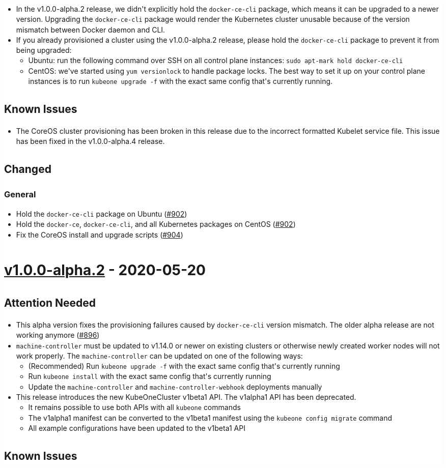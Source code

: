 * In the v1.0.0-alpha.2 release, we didn't explicitly hold the `docker-ce-cli` package, which means it can be upgraded to a newer version. Upgrading the `docker-ce-cli` package would render the Kubernetes cluster unusable because of the version mismatch between Docker daemon and CLI.
* If you already provisioned a cluster using the v1.0.0-alpha.2 release, please hold the `docker-ce-cli` package to prevent it from being upgraded:
  * Ubuntu: run the following command over SSH on all control plane instances: `sudo apt-mark hold docker-ce-cli`
  * CentOS: we've started using `yum versionlock` to handle package locks. The best way to set it up on your control plane instances is to run `kubeone upgrade -f` with the exact same config that's currently running.

## Known Issues

* The CoreOS cluster provisioning has been broken in this release due to the incorrect formatted Kubelet service file. This issue has been fixed in the v1.0.0-alpha.4 release.

## Changed

### General

* Hold the `docker-ce-cli` package on Ubuntu ([#902](https://github.com/kubermatic/kubeone/pull/902))
* Hold the `docker-ce`, `docker-ce-cli`, and all Kubernetes packages on CentOS ([#902](https://github.com/kubermatic/kubeone/pull/902))
* Fix the CoreOS install and upgrade scripts ([#904](https://github.com/kubermatic/kubeone/pull/904))

# [v1.0.0-alpha.2](https://github.com/kubermatic/kubeone/releases/tag/v1.0.0-alpha.2) - 2020-05-20

## Attention Needed

* This alpha version fixes the provisioning failures caused by `docker-ce-cli` version mismatch. The older alpha release are not working anymore ([#896](https://github.com/kubermatic/kubeone/pull/896))
* `machine-controller` must be updated to v1.14.0 or newer on existing clusters or otherwise newly created worker nodes will not work properly. The `machine-controller` can be updated on one of the following ways:
  * (Recommended) Run `kubeone upgrade -f` with the exact same config that's currently running 
  * Run `kubeone install` with the exact same config that's currently running
  * Update the `machine-controller` and `machine-controller-webhook` deployments manually
* This release introduces the new KubeOneCluster v1beta1 API. The v1alpha1 API has been deprecated.
  * It remains possible to use both APIs with all `kubeone` commands
  * The v1alpha1 manifest can be converted to the v1beta1 manifest using the `kubeone config migrate` command
  * All example configurations have been updated to the v1beta1 API

## Known Issues
